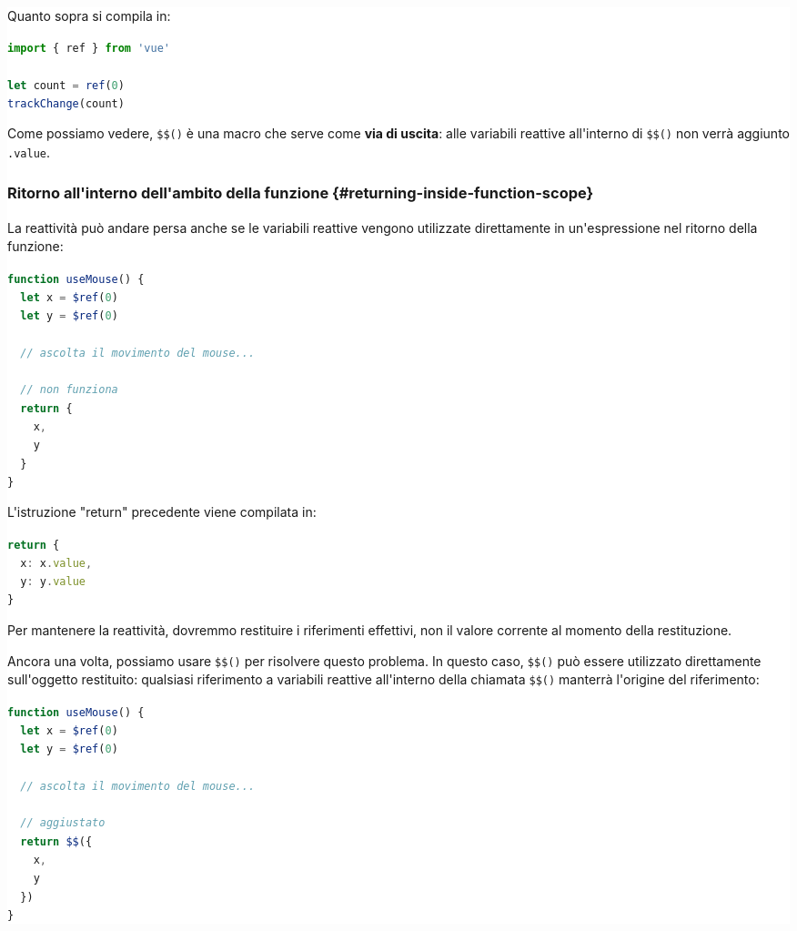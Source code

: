 Quanto sopra si compila in:

```js
import { ref } from 'vue'

let count = ref(0)
trackChange(count)
```

Come possiamo vedere, `$$()` è una macro che serve come **via di uscita**: alle variabili reattive all'interno di `$$()` non verrà aggiunto `.value`.

### Ritorno all'interno dell'ambito della funzione {#returning-inside-function-scope}

La reattività può andare persa anche se le variabili reattive vengono utilizzate direttamente in un'espressione nel ritorno della funzione:

```ts
function useMouse() {
  let x = $ref(0)
  let y = $ref(0)

  // ascolta il movimento del mouse...

  // non funziona
  return {
    x,
    y
  }
}
```

L'istruzione "return" precedente viene compilata in:

```ts
return {
  x: x.value,
  y: y.value
}
```

Per mantenere la reattività, dovremmo restituire i riferimenti effettivi, non il valore corrente al momento della restituzione.

Ancora una volta, possiamo usare `$$()` per risolvere questo problema. In questo caso, `$$()` può essere utilizzato direttamente sull'oggetto restituito: qualsiasi riferimento a variabili reattive all'interno della chiamata `$$()` manterrà l'origine del riferimento:

```ts
function useMouse() {
  let x = $ref(0)
  let y = $ref(0)

  // ascolta il movimento del mouse...

  // aggiustato
  return $$({
    x,
    y
  })
}
```
